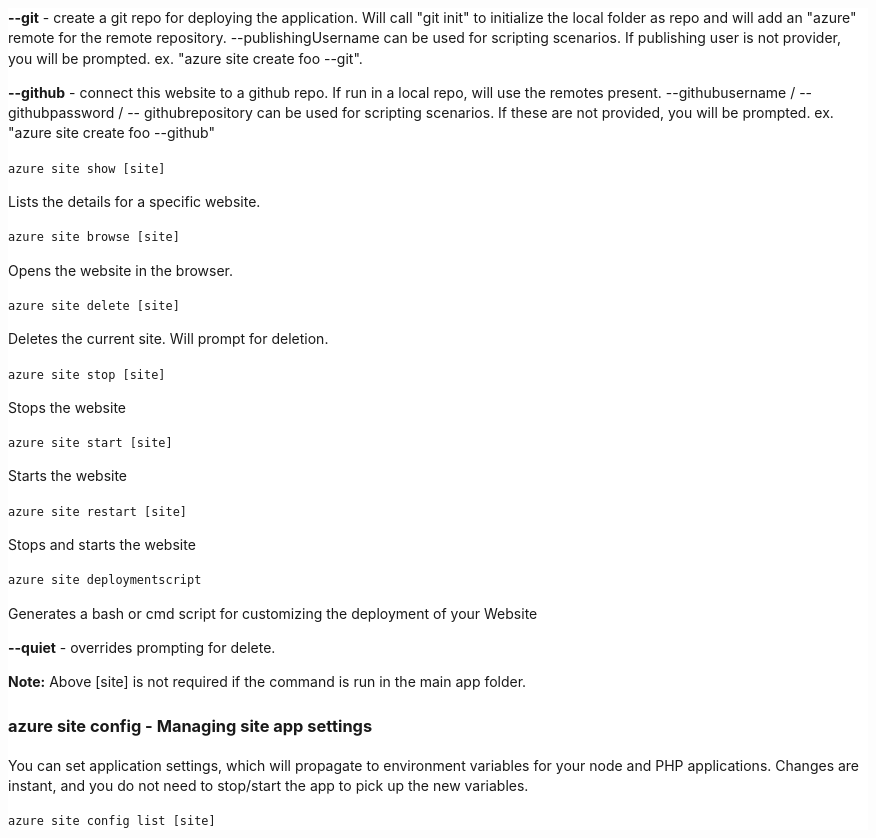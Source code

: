 <p><strong>--git</strong> - create a git repo for deploying the application. Will call "git init" to initialize the local folder as repo and will add an "azure" remote for the remote repository. --publishingUsername can be used for scripting scenarios. If publishing user is not provider, you will be prompted. ex. "azure site create foo --git".</p>

<p><strong>--github</strong> - connect this website to a github repo. If run in a local repo, will use the remotes present. --githubusername / --githubpassword / -- githubrepository can be used for scripting scenarios. If these are not provided, you will be prompted. ex. "azure site create foo --github"</p>

<pre><code>azure site show [site]
</code></pre>

<p>Lists the details for a specific website. </p>

<pre><code>azure site browse [site]
</code></pre>

<p>Opens the website in the browser. </p>

<pre><code>azure site delete [site]
</code></pre>

<p>Deletes the current site. Will prompt for deletion.</p>

<pre><code>azure site stop [site]
</code></pre>

<p>Stops the website</p>

<pre><code>azure site start [site]
</code></pre>

<p>Starts the website</p>

<pre><code>azure site restart [site]
</code></pre>

<p>Stops and starts the website</p>

<pre><code>azure site deploymentscript 
</code></pre>

<p>Generates a bash or cmd script for customizing the deployment of your Website</p>

<p><strong>--quiet</strong> - overrides prompting for delete.</p>

<p><strong>Note:</strong> Above [site] is not required if the command is run in the main app folder.</p>

<h3>
<a name="azure-site-config---managing-site-app-settings" class="anchor" href="#azure-site-config---managing-site-app-settings"><span class="octicon octicon-link"></span></a>azure site config - Managing site app settings</h3>

<p>You can set application settings, which will propagate to environment variables for your node and PHP applications. Changes are instant, and you do not need to stop/start the app to pick up the new variables.</p>

<pre><code>azure site config list [site]
</code></pre>
